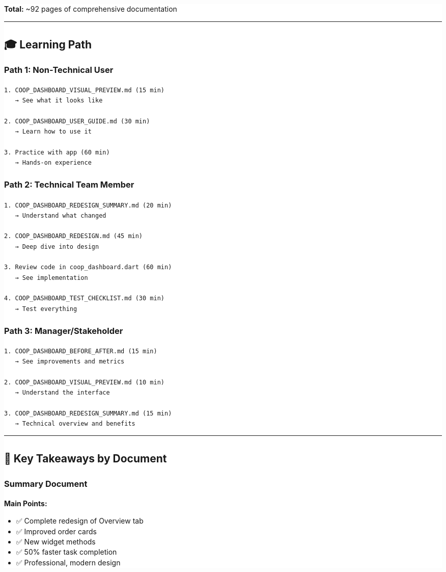 **Total:** ~92 pages of comprehensive documentation

---

## 🎓 Learning Path

### Path 1: Non-Technical User
```
1. COOP_DASHBOARD_VISUAL_PREVIEW.md (15 min)
   → See what it looks like
   
2. COOP_DASHBOARD_USER_GUIDE.md (30 min)
   → Learn how to use it
   
3. Practice with app (60 min)
   → Hands-on experience
```

### Path 2: Technical Team Member
```
1. COOP_DASHBOARD_REDESIGN_SUMMARY.md (20 min)
   → Understand what changed
   
2. COOP_DASHBOARD_REDESIGN.md (45 min)
   → Deep dive into design
   
3. Review code in coop_dashboard.dart (60 min)
   → See implementation
   
4. COOP_DASHBOARD_TEST_CHECKLIST.md (30 min)
   → Test everything
```

### Path 3: Manager/Stakeholder
```
1. COOP_DASHBOARD_BEFORE_AFTER.md (15 min)
   → See improvements and metrics
   
2. COOP_DASHBOARD_VISUAL_PREVIEW.md (10 min)
   → Understand the interface
   
3. COOP_DASHBOARD_REDESIGN_SUMMARY.md (15 min)
   → Technical overview and benefits
```

---

## 🎯 Key Takeaways by Document

### Summary Document
**Main Points:**
- ✅ Complete redesign of Overview tab
- ✅ Improved order cards
- ✅ New widget methods
- ✅ 50% faster task completion
- ✅ Professional, modern design
